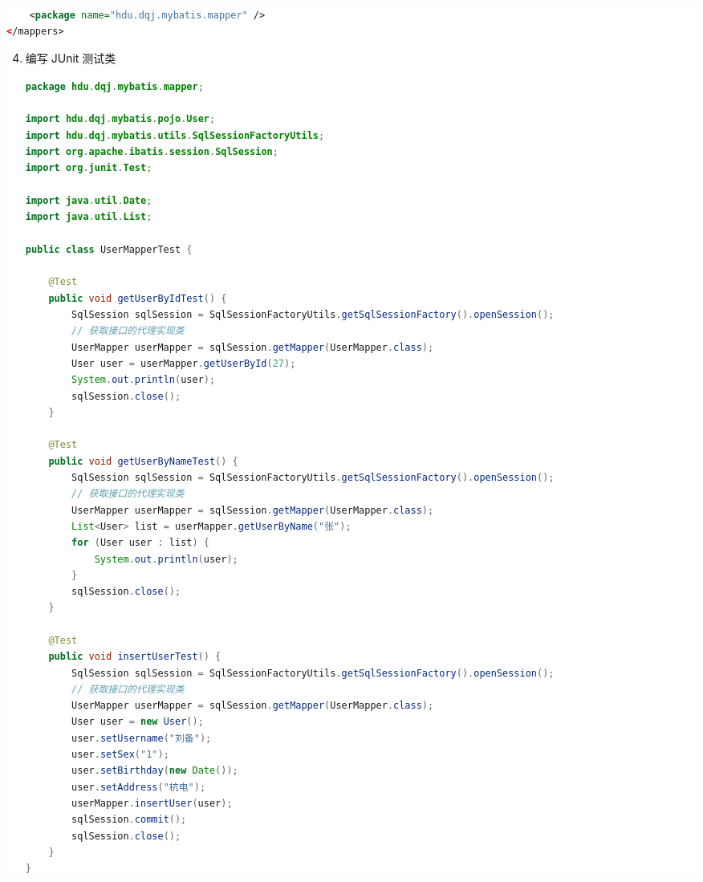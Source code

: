    ```xml
       <package name="hdu.dqj.mybatis.mapper" />
   </mappers>
   ```

4. 编写 JUnit 测试类

   ```java
   package hdu.dqj.mybatis.mapper;
   
   import hdu.dqj.mybatis.pojo.User;
   import hdu.dqj.mybatis.utils.SqlSessionFactoryUtils;
   import org.apache.ibatis.session.SqlSession;
   import org.junit.Test;
   
   import java.util.Date;
   import java.util.List;
   
   public class UserMapperTest {
   
       @Test
       public void getUserByIdTest() {
           SqlSession sqlSession = SqlSessionFactoryUtils.getSqlSessionFactory().openSession();
           // 获取接口的代理实现类
           UserMapper userMapper = sqlSession.getMapper(UserMapper.class);
           User user = userMapper.getUserById(27);
           System.out.println(user);
           sqlSession.close();
       }
   
       @Test
       public void getUserByNameTest() {
           SqlSession sqlSession = SqlSessionFactoryUtils.getSqlSessionFactory().openSession();
           // 获取接口的代理实现类
           UserMapper userMapper = sqlSession.getMapper(UserMapper.class);
           List<User> list = userMapper.getUserByName("张");
           for (User user : list) {
               System.out.println(user);
           }
           sqlSession.close();
       }
   
       @Test
       public void insertUserTest() {
           SqlSession sqlSession = SqlSessionFactoryUtils.getSqlSessionFactory().openSession();
           // 获取接口的代理实现类
           UserMapper userMapper = sqlSession.getMapper(UserMapper.class);
           User user = new User();
           user.setUsername("刘备");
           user.setSex("1");
           user.setBirthday(new Date());
           user.setAddress("杭电");
           userMapper.insertUser(user);
           sqlSession.commit();
           sqlSession.close();
       }
   }
   ```
